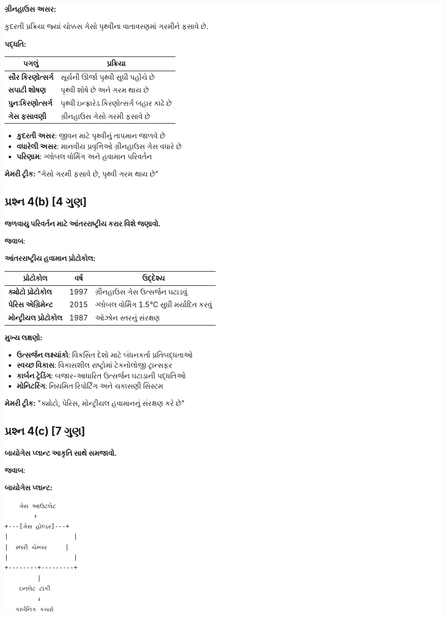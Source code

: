 **ગ્રીનહાઉસ અસર:**

કુદરતી પ્રક્રિયા જ્યાં ચોક્કસ ગેસો પૃથ્વીના વાતાવરણમાં ગરમીને ફસાવે છે.

**પદ્ધતિ:**

| પગલું | પ્રક્રિયા |
|------|---------|
| **સૌર કિરણોત્સર્ગ** | સૂર્યની ઊર્જા પૃથ્વી સુધી પહોંચે છે |
| **સપાટી શોષણ** | પૃથ્વી શોષે છે અને ગરમ થાય છે |
| **પુનઃકિરણોત્સર્ગ** | પૃથ્વી ઇન્ફ્રારેડ કિરણોત્સર્ગ બહાર કાઢે છે |
| **ગેસ ફસાવણી** | ગ્રીનહાઉસ ગેસો ગરમી ફસાવે છે |

- **કુદરતી અસર**: જીવન માટે પૃથ્વીનું તાપમાન જાળવે છે
- **વધારેલી અસર**: માનવીય પ્રવૃત્તિઓ ગ્રીનહાઉસ ગેસ વધારે છે
- **પરિણામ**: ગ્લોબલ વોર્મિંગ અને હવામાન પરિવર્તન

**મેમરી ટ્રીક:** "ગેસો ગરમી ફસાવે છે, પૃથ્વી ગરમ થાય છે"

## પ્રશ્ન 4(b) [4 ગુણ]

**જળવાયુ પરિવર્તન માટે આંતરરાષ્ટ્રીય કરાર વિશે જણાવો.**

**જવાબ**:

**આંતરરાષ્ટ્રીય હવામાન પ્રોટોકોલ:**

| પ્રોટોકોલ | વર્ષ | ઉદ્દેશ્ય |
|----------|------|-----------|
| **ક્યોટો પ્રોટોકોલ** | 1997 | ગ્રીનહાઉસ ગેસ ઉત્સર્જન ઘટાડવું |
| **પેરિસ એગ્રિમેન્ટ** | 2015 | ગ્લોબલ વોર્મિંગ 1.5°C સુધી મર્યાદિત કરવું |
| **મોન્ટ્રીયલ પ્રોટોકોલ** | 1987 | ઓઝોન સ્તરનું સંરક્ષણ |

**મુખ્ય લક્ષણો:**

- **ઉત્સર્જન લક્ષ્યાંકો**: વિકસિત દેશો માટે બંધનકર્તા પ્રતિબદ્ધતાઓ
- **સ્વચ્છ વિકાસ**: વિકાસશીલ રાષ્ટ્રોમાં ટેકનોલોજી ટ્રાન્સફર
- **કાર્બન ટ્રેડિંગ**: બજાર-આધારિત ઉત્સર્જન ઘટાડાની પદ્ધતિઓ
- **મોનિટરિંગ**: નિયમિત રિપોર્ટિંગ અને ચકાસણી સિસ્ટમ

**મેમરી ટ્રીક:** "ક્યોટો, પેરિસ, મોન્ટ્રીયલ હવામાનનું સંરક્ષણ કરે છે"

## પ્રશ્ન 4(c) [7 ગુણ]

**બાયોગેસ પ્લાન્ટ આકૃતિ સાથે સમજાવો.**

**જવાબ**:

**બાયોગેસ પ્લાન્ટ:**

```goat
    ગેસ આઉટલેટ
        ↑
+---[ગેસ હોલ્ડર]---+
|                  |
|  સ્લરી ચેમ્બર     |
|                  |
+--------+---------+
         |
    ઇનલેટ ટાંકી
         ↓
   કાર્બનિક કચરો
```
